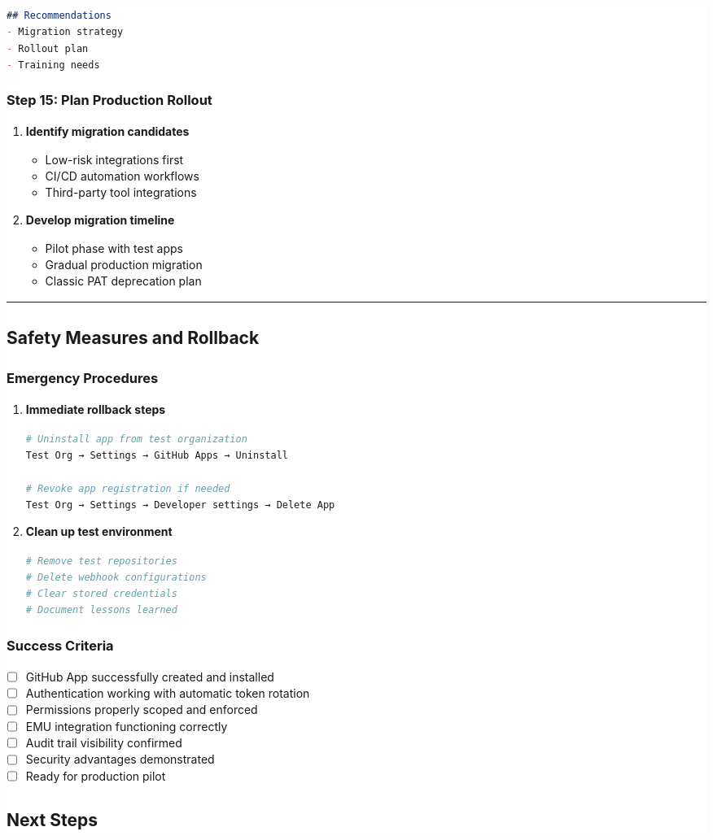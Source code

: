    ```markdown
   ## Recommendations
   - Migration strategy
   - Rollout plan
   - Training needs
   ```

### Step 15: Plan Production Rollout

1. **Identify migration candidates**
   - Low-risk integrations first
   - CI/CD automation workflows
   - Third-party tool integrations

2. **Develop migration timeline**
   - Pilot phase with test apps
   - Gradual production migration
   - Classic PAT deprecation plan

---

## Safety Measures and Rollback

### Emergency Procedures

1. **Immediate rollback steps**
   ```bash
   # Uninstall app from test organization
   Test Org → Settings → GitHub Apps → Uninstall
   
   # Revoke app registration if needed
   Test Org → Settings → Developer settings → Delete App
   ```

2. **Clean up test environment**
   ```bash
   # Remove test repositories
   # Delete webhook configurations
   # Clear stored credentials
   # Document lessons learned
   ```

### Success Criteria

- [ ] GitHub App successfully created and installed
- [ ] Authentication working with automatic token rotation
- [ ] Permissions properly scoped and enforced
- [ ] EMU integration functioning correctly
- [ ] Audit trail visibility confirmed
- [ ] Security advantages demonstrated
- [ ] Ready for production pilot

## Next Steps
